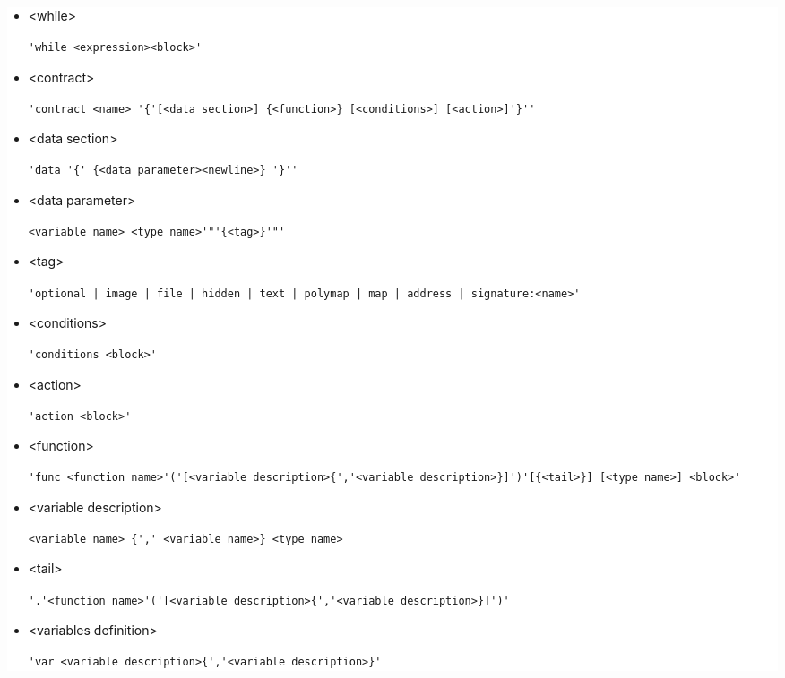 * &lt;while&gt;
  
  ```
  'while <expression><block>'
  ```

* &lt;contract&gt;
  
  ```
  'contract <name> '{'[<data section>] {<function>} [<conditions>] [<action>]'}''
  ```

* &lt;data section&gt;
  
  ```
  'data '{' {<data parameter><newline>} '}''
  ```

* &lt;data parameter&gt;
  
  ```
  <variable name> <type name>'"'{<tag>}'"'
  ```

* &lt;tag&gt;
  
  ```
  'optional | image | file | hidden | text | polymap | map | address | signature:<name>'
  ```

* &lt;conditions&gt;
  
  ```
  'conditions <block>'
  ```

* &lt;action&gt;
  
  ```
  'action <block>'
  ```

* &lt;function&gt;
  
  ```
  'func <function name>'('[<variable description>{','<variable description>}]')'[{<tail>}] [<type name>] <block>'
  ```

* &lt;variable description&gt;
  
  ```
  <variable name> {',' <variable name>} <type name>
  ```

* &lt;tail&gt;
  
  ```
  '.'<function name>'('[<variable description>{','<variable description>}]')'
  ```

* &lt;variables definition&gt;
  
  ```
  'var <variable description>{','<variable description>}'
  ```
